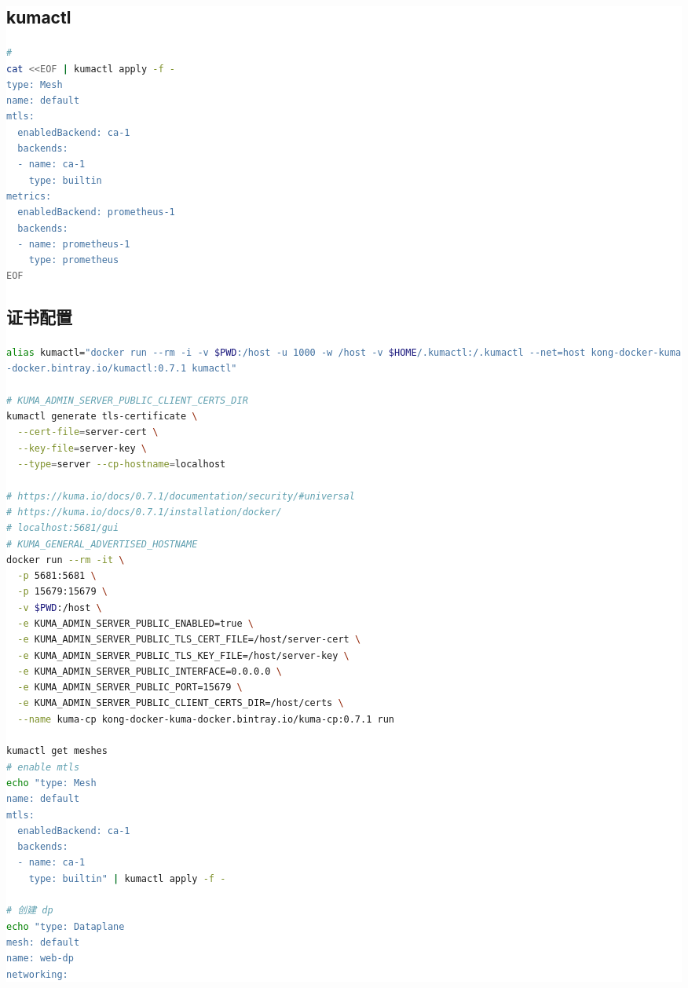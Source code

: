 ## kumactl

```bash
#
cat <<EOF | kumactl apply -f -
type: Mesh
name: default
mtls:
  enabledBackend: ca-1
  backends:
  - name: ca-1
    type: builtin
metrics:
  enabledBackend: prometheus-1
  backends:
  - name: prometheus-1
    type: prometheus
EOF
```

## 证书配置

```bash
alias kumactl="docker run --rm -i -v $PWD:/host -u 1000 -w /host -v $HOME/.kumactl:/.kumactl --net=host kong-docker-kuma-docker.bintray.io/kumactl:0.7.1 kumactl"

# KUMA_ADMIN_SERVER_PUBLIC_CLIENT_CERTS_DIR
kumactl generate tls-certificate \
  --cert-file=server-cert \
  --key-file=server-key \
  --type=server --cp-hostname=localhost

# https://kuma.io/docs/0.7.1/documentation/security/#universal
# https://kuma.io/docs/0.7.1/installation/docker/
# localhost:5681/gui
# KUMA_GENERAL_ADVERTISED_HOSTNAME
docker run --rm -it \
  -p 5681:5681 \
  -p 15679:15679 \
  -v $PWD:/host \
  -e KUMA_ADMIN_SERVER_PUBLIC_ENABLED=true \
  -e KUMA_ADMIN_SERVER_PUBLIC_TLS_CERT_FILE=/host/server-cert \
  -e KUMA_ADMIN_SERVER_PUBLIC_TLS_KEY_FILE=/host/server-key \
  -e KUMA_ADMIN_SERVER_PUBLIC_INTERFACE=0.0.0.0 \
  -e KUMA_ADMIN_SERVER_PUBLIC_PORT=15679 \
  -e KUMA_ADMIN_SERVER_PUBLIC_CLIENT_CERTS_DIR=/host/certs \
  --name kuma-cp kong-docker-kuma-docker.bintray.io/kuma-cp:0.7.1 run

kumactl get meshes
# enable mtls
echo "type: Mesh
name: default
mtls:
  enabledBackend: ca-1
  backends:
  - name: ca-1
    type: builtin" | kumactl apply -f -

# 创建 dp
echo "type: Dataplane
mesh: default
name: web-dp
networking:
```